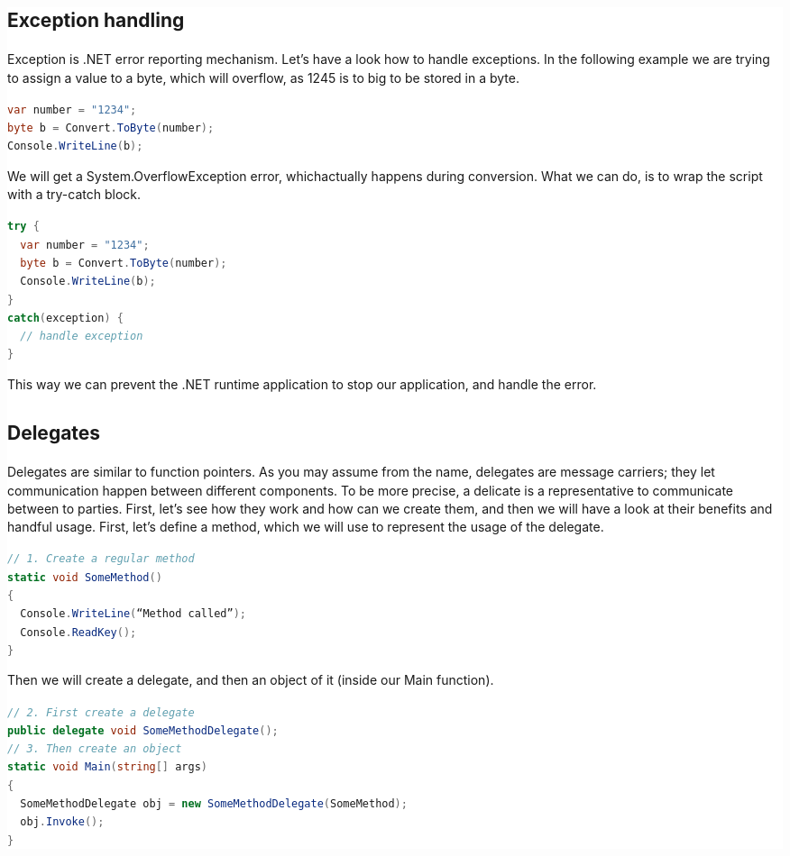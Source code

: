 ## Exception handling
Exception is .NET error reporting mechanism. Let’s have a look how to handle exceptions. In the following example we are trying to assign a value to a byte, which will overflow, as 1245 is to big to be stored in a byte.

```csharp
var number = "1234";
byte b = Convert.ToByte(number);
Console.WriteLine(b);
```

We will get a System.OverflowException error, whichactually happens during conversion. What we can do, is to wrap the script with a try-catch block.

```csharp
try {
  var number = "1234";
  byte b = Convert.ToByte(number);
  Console.WriteLine(b);
}
catch(exception) {
  // handle exception
}
```

This way we can prevent the .NET runtime application to stop our application, and handle the error.

## Delegates
Delegates are similar to function pointers. As you may assume from the name, delegates are message carriers; they let communication happen between different components. To be more precise, a delicate is a representative to communicate between to parties. First, let’s see how they work and how can we create them, and then we will have a look at their benefits and handful usage.
First, let’s define a method, which we will use to represent the usage of the delegate.

```csharp
// 1. Create a regular method
static void SomeMethod()
{
  Console.WriteLine(“Method called”);
  Console.ReadKey();
}
```

Then we will create a delegate, and then an object of it (inside our Main function).

```csharp
// 2. First create a delegate
public delegate void SomeMethodDelegate();
// 3. Then create an object
static void Main(string[] args)
{
  SomeMethodDelegate obj = new SomeMethodDelegate(SomeMethod);
  obj.Invoke();
}
```

